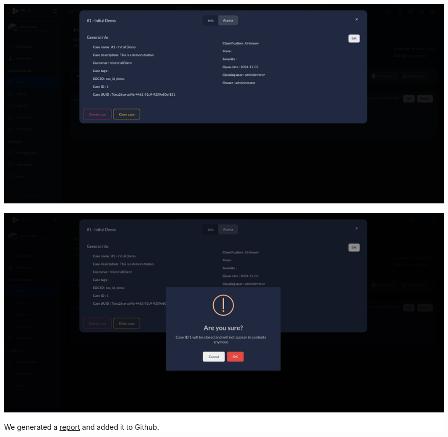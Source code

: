    ![alt text](ScreenShots/image-27.png)

   ![alt text](ScreenShots/image-28.png)

   We generated a [report](https://github.com/Mohammed-Nour/NCS_Project/blob/main/analysis.docx) and added it to Github.